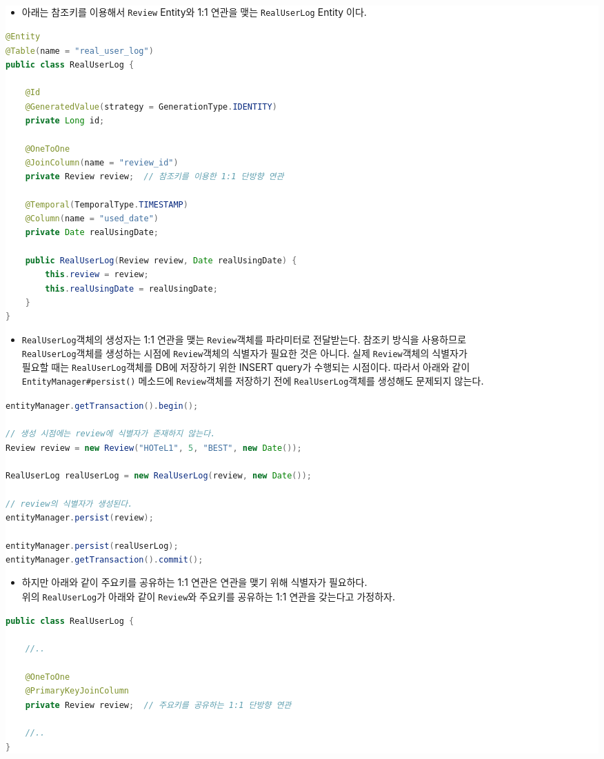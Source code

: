 - 아래는 참조키를 이용해서 `Review` Entity와 1:1 연관을 맺는 `RealUserLog` Entity 이다.

```java
@Entity
@Table(name = "real_user_log")
public class RealUserLog {

    @Id
    @GeneratedValue(strategy = GenerationType.IDENTITY)
    private Long id;

    @OneToOne
    @JoinColumn(name = "review_id")
    private Review review;  // 참조키를 이용한 1:1 단방향 연관

    @Temporal(TemporalType.TIMESTAMP)
    @Column(name = "used_date")
    private Date realUsingDate;

    public RealUserLog(Review review, Date realUsingDate) {
        this.review = review;
        this.realUsingDate = realUsingDate;
    }
}
```

- `RealUserLog`객체의 생성자는 1:1 연관을 맺는 `Review`객체를 파라미터로 전달받는다. 참조키 방식을 사용하므로  
  `RealUserLog`객체를 생성하는 시점에 `Review`객체의 식별자가 필요한 것은 아니다. 실제 `Review`객체의 식별자가  
  필요할 때는 `RealUserLog`객체를 DB에 저장하기 위한 INSERT query가 수행되는 시점이다. 따라서 아래와 같이  
  `EntityManager#persist()` 메소드에 `Review`객체를 저장하기 전에 `RealUserLog`객체를 생성해도 문제되지 않는다.

```java
entityManager.getTransaction().begin();

// 생성 시점에는 review에 식별자가 존재하지 않는다.
Review review = new Review("HOTeL1", 5, "BEST", new Date());

RealUserLog realUserLog = new RealUserLog(review, new Date());

// review의 식별자가 생성된다.
entityManager.persist(review);

entityManager.persist(realUserLog);
entityManager.getTransaction().commit();
```

- 하지만 아래와 같이 주요키를 공유하는 1:1 연관은 연관을 맺기 위해 식별자가 필요하다.  
  위의 `RealUserLog`가 아래와 같이 `Review`와 주요키를 공유하는 1:1 연관을 갖는다고 가정하자.

```java
public class RealUserLog {

    //..

    @OneToOne
    @PrimaryKeyJoinColumn
    private Review review;  // 주요키를 공유하는 1:1 단방향 연관

    //..
}
```
